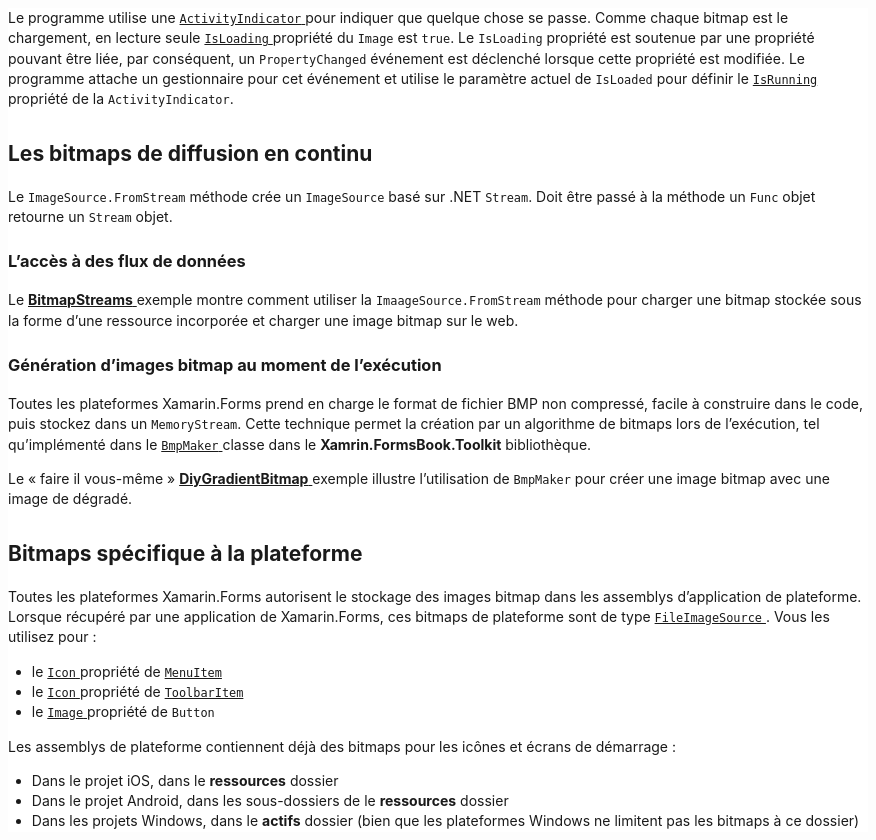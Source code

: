 Le programme utilise une [ `ActivityIndicator` ](https://developer.xamarin.com/api/type/Xamarin.Forms.ActivityIndicator/) pour indiquer que quelque chose se passe. Comme chaque bitmap est le chargement, en lecture seule [ `IsLoading` ](https://developer.xamarin.com/api/property/Xamarin.Forms.Image.IsLoading/) propriété du `Image` est `true`. Le `IsLoading` propriété est soutenue par une propriété pouvant être liée, par conséquent, un `PropertyChanged` événement est déclenché lorsque cette propriété est modifiée. Le programme attache un gestionnaire pour cet événement et utilise le paramètre actuel de `IsLoaded` pour définir le [ `IsRunning` ](https://api/property/Xamarin.Forms.ActivityIndicator.IsRunning/) propriété de la `ActivityIndicator`.

## <a name="streaming-bitmaps"></a>Les bitmaps de diffusion en continu

Le `ImageSource.FromStream` méthode crée un `ImageSource` basé sur .NET `Stream`. Doit être passé à la méthode un `Func` objet retourne un `Stream` objet.

### <a name="accessing-the-streams"></a>L’accès à des flux de données

Le [ **BitmapStreams** ](https://github.com/xamarin/xamarin-forms-book-samples/tree/master/Chapter13/BitmapStreams) exemple montre comment utiliser la `ImaageSource.FromStream` méthode pour charger une bitmap stockée sous la forme d’une ressource incorporée et charger une image bitmap sur le web.

### <a name="generating-bitmaps-at-run-time"></a>Génération d’images bitmap au moment de l’exécution

Toutes les plateformes Xamarin.Forms prend en charge le format de fichier BMP non compressé, facile à construire dans le code, puis stockez dans un `MemoryStream`. Cette technique permet la création par un algorithme de bitmaps lors de l’exécution, tel qu’implémenté dans le [ `BmpMaker` ](https://github.com/xamarin/xamarin-forms-book-samples/blob/master/Libraries/Xamarin.FormsBook.Toolkit/Xamarin.FormsBook.Toolkit/BmpMaker.cs) classe dans le **Xamrin.FormsBook.Toolkit** bibliothèque.

Le « faire il vous-même » [ **DiyGradientBitmap** ](https://github.com/xamarin/xamarin-forms-book-samples/tree/master/Chapter13/DiyGradientBitmap) exemple illustre l’utilisation de `BmpMaker` pour créer une image bitmap avec une image de dégradé.

## <a name="platform-specific-bitmaps"></a>Bitmaps spécifique à la plateforme

Toutes les plateformes Xamarin.Forms autorisent le stockage des images bitmap dans les assemblys d’application de plateforme. Lorsque récupéré par une application de Xamarin.Forms, ces bitmaps de plateforme sont de type [ `FileImageSource` ](https://developer.xamarin.com/api/type/Xamarin.Forms.FileImageSource/). Vous les utilisez pour :

- le [ `Icon` ](https://developer.xamarin.com/api/property/Xamarin.Forms.MenuItem.Icon/) propriété de [`MenuItem`](https://developer.xamarin.com/api/type/Xamarin.Forms.MenuItem/)
- le [ `Icon` ](https://developer.xamarin.com/api/property/Xamarin.Forms.ToolbarItem.Icon/) propriété de [`ToolbarItem`](https://developer.xamarin.com/api/type/Xamarin.Forms.ToolbarItem/)
- le [ `Image` ](https://developer.xamarin.com/api/type/Xamarin.Forms.Button/) propriété de `Button`

Les assemblys de plateforme contiennent déjà des bitmaps pour les icônes et écrans de démarrage :

- Dans le projet iOS, dans le **ressources** dossier
- Dans le projet Android, dans les sous-dossiers de le **ressources** dossier
- Dans les projets Windows, dans le **actifs** dossier (bien que les plateformes Windows ne limitent pas les bitmaps à ce dossier)

